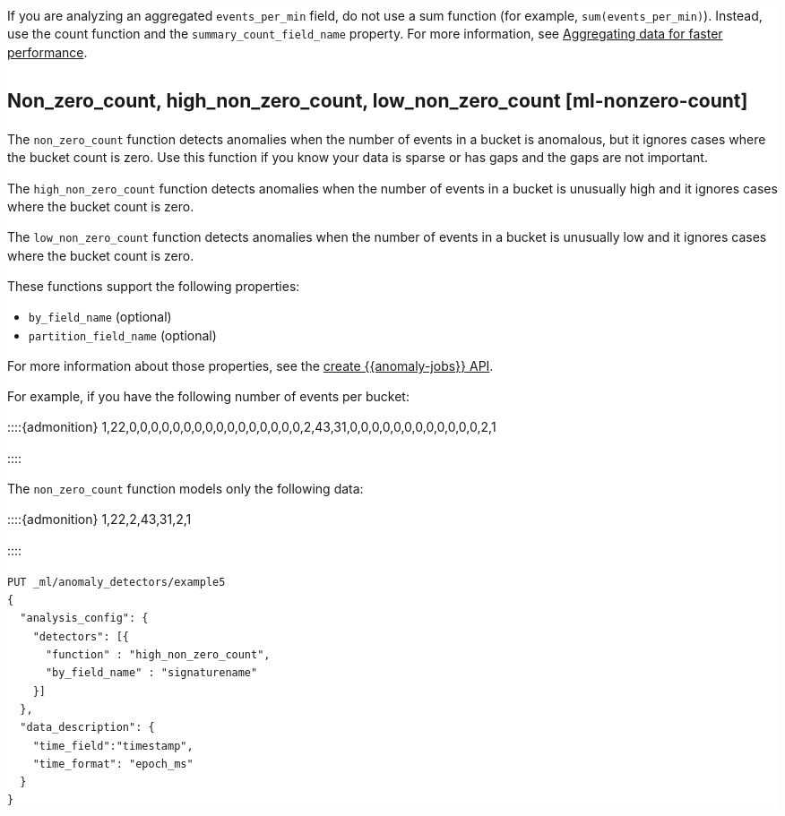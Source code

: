 If you are analyzing an aggregated `events_per_min` field, do not use a sum function (for example, `sum(events_per_min)`). Instead, use the count function and the `summary_count_field_name` property. For more information, see [Aggregating data for faster performance](/explore-analyze/machine-learning/anomaly-detection/ml-configuring-aggregation.md).


## Non_zero_count, high_non_zero_count, low_non_zero_count [ml-nonzero-count]

The `non_zero_count` function detects anomalies when the number of events in a bucket is anomalous, but it ignores cases where the bucket count is zero. Use this function if you know your data is sparse or has gaps and the gaps are not important.

The `high_non_zero_count` function detects anomalies when the number of events in a bucket is unusually high and it ignores cases where the bucket count is zero.

The `low_non_zero_count` function detects anomalies when the number of events in a bucket is unusually low and it ignores cases where the bucket count is zero.

These functions support the following properties:

* `by_field_name` (optional)
* `partition_field_name` (optional)

For more information about those properties, see the [create {{anomaly-jobs}} API](https://www.elastic.co/docs/api/doc/elasticsearch/operation/operation-ml-put-job).

For example, if you have the following number of events per bucket:

::::{admonition}
1,22,0,0,0,0,0,0,0,0,0,0,0,0,0,0,0,0,2,43,31,0,0,0,0,0,0,0,0,0,0,0,0,2,1

::::


The `non_zero_count` function models only the following data:

::::{admonition}
1,22,2,43,31,2,1

::::


```console
PUT _ml/anomaly_detectors/example5
{
  "analysis_config": {
    "detectors": [{
      "function" : "high_non_zero_count",
      "by_field_name" : "signaturename"
    }]
  },
  "data_description": {
    "time_field":"timestamp",
    "time_format": "epoch_ms"
  }
}
```
